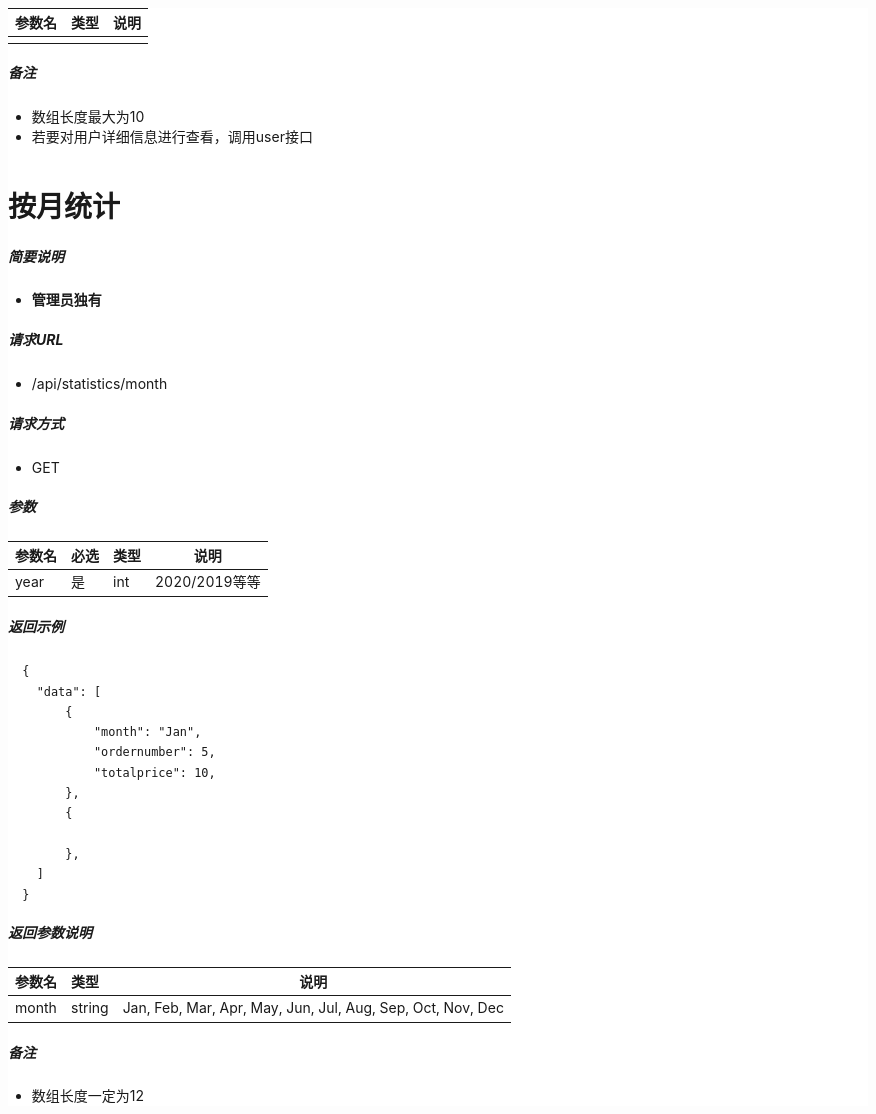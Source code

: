 | 参数名 | 类型 | 说明 |
| :----- | :--- | ---- |
|        |      |      |

##### 备注

- 数组长度最大为10
- 若要对用户详细信息进行查看，调用user接口

# 按月统计

##### 简要说明

- **管理员独有**

##### 请求URL

- /api/statistics/month

##### 请求方式

- GET

##### 参数

| 参数名 | 必选 | 类型 | 说明          |
| ------ | ---- | ---- | ------------- |
| year   | 是   | int  | 2020/2019等等 |

##### 返回示例 

``` 
  {
    "data": [
    	{
    		"month": "Jan",
    		"ordernumber": 5,
    		"totalprice": 10,
    	},
    	{
    	
    	},
    ]
  }
```

##### 返回参数说明 

| 参数名 | 类型   | 说明                                                       |
| :----- | :----- | ---------------------------------------------------------- |
| month  | string | Jan, Feb, Mar, Apr, May, Jun, Jul, Aug, Sep, Oct, Nov, Dec |

##### 备注

- 数组长度一定为12

### 